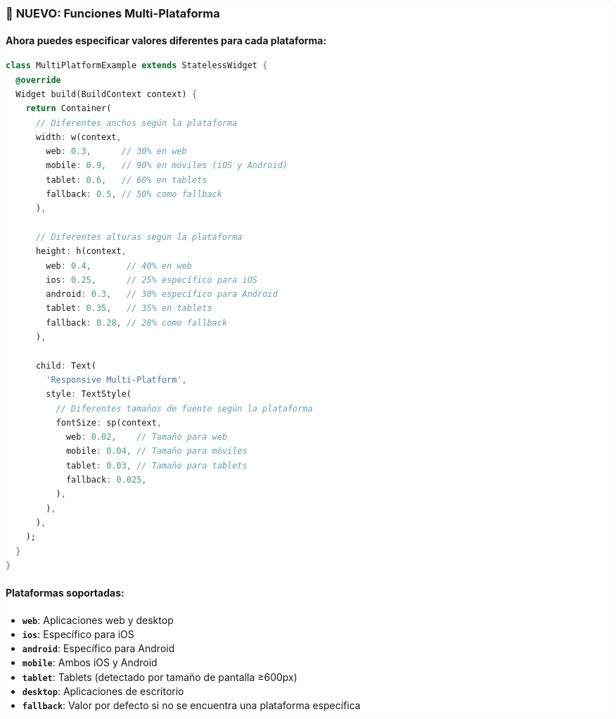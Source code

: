 ### 🚀 **NUEVO: Funciones Multi-Plataforma**

**Ahora puedes especificar valores diferentes para cada plataforma:**

```dart
class MultiPlatformExample extends StatelessWidget {
  @override
  Widget build(BuildContext context) {
    return Container(
      // Diferentes anchos según la plataforma
      width: w(context, 
        web: 0.3,      // 30% en web
        mobile: 0.9,   // 90% en móviles (iOS y Android)
        tablet: 0.6,   // 60% en tablets
        fallback: 0.5, // 50% como fallback
      ),
      
      // Diferentes alturas según la plataforma
      height: h(context,
        web: 0.4,       // 40% en web
        ios: 0.25,      // 25% específico para iOS
        android: 0.3,   // 30% específico para Android
        tablet: 0.35,   // 35% en tablets
        fallback: 0.28, // 28% como fallback
      ),
      
      child: Text(
        'Responsive Multi-Platform',
        style: TextStyle(
          // Diferentes tamaños de fuente según la plataforma
          fontSize: sp(context,
            web: 0.02,    // Tamaño para web
            mobile: 0.04, // Tamaño para móviles
            tablet: 0.03, // Tamaño para tablets
            fallback: 0.025,
          ),
        ),
      ),
    );
  }
}
```

#### Plataformas soportadas:
- **`web`**: Aplicaciones web y desktop
- **`ios`**: Específico para iOS
- **`android`**: Específico para Android  
- **`mobile`**: Ambos iOS y Android
- **`tablet`**: Tablets (detectado por tamaño de pantalla ≥600px)
- **`desktop`**: Aplicaciones de escritorio
- **`fallback`**: Valor por defecto si no se encuentra una plataforma específica
